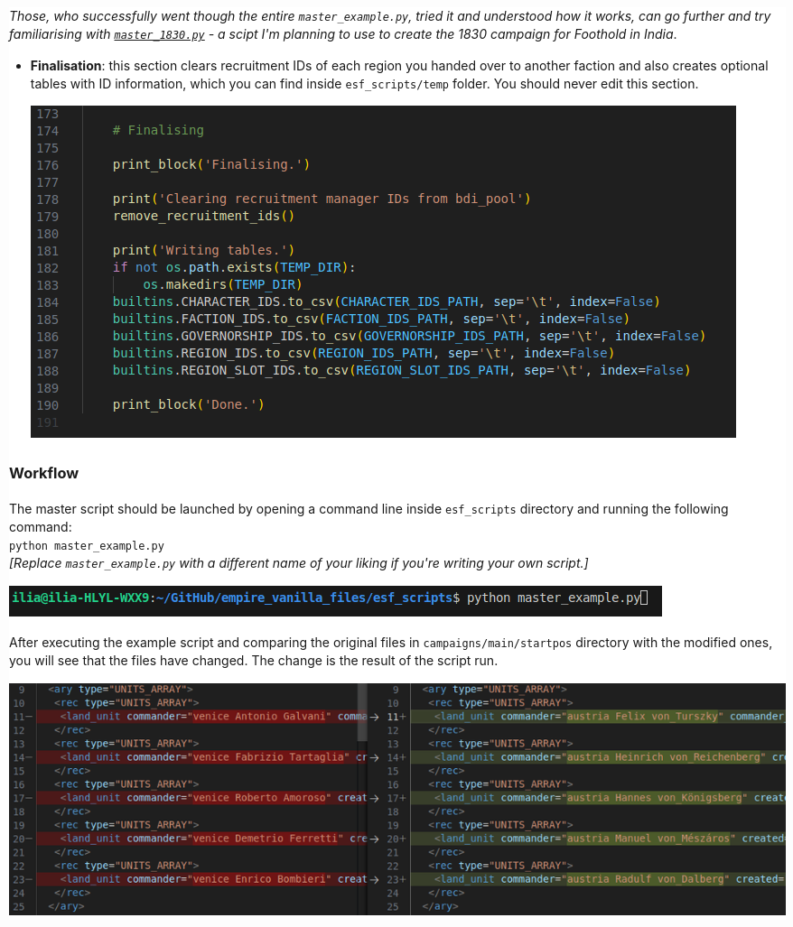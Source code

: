   *Those, who successfully went though the entire `master_example.py`, tried it and understood how it works, can go further and try familiarising with [`master_1830.py`](master_1830.py) - a scipt I'm planning to use to create the 1830 campaign for Foothold in India*.

- **Finalisation**: this section clears recruitment IDs of each region you handed over to another faction and also creates optional tables with ID information, which you can find inside `esf_scripts/temp` folder. You should never edit this section.

  ![Finalisation](../images/master_finalisation.png "Finalisation")

### Workflow

The master script should be launched by opening a command line inside `esf_scripts` directory and running the following command:  
`python master_example.py`  
*\[Replace `master_example.py` with a different name of your liking if you're writing your own script.\]*

![Script execution command](../images/master_command.png "Script execution command")

After executing the example script and comparing the original files in `campaigns/main/startpos` directory with the modified ones, you will see that the files have changed. The change is the result of the script run.

![Script execution result](../images/master_result.png "Script execution result")
